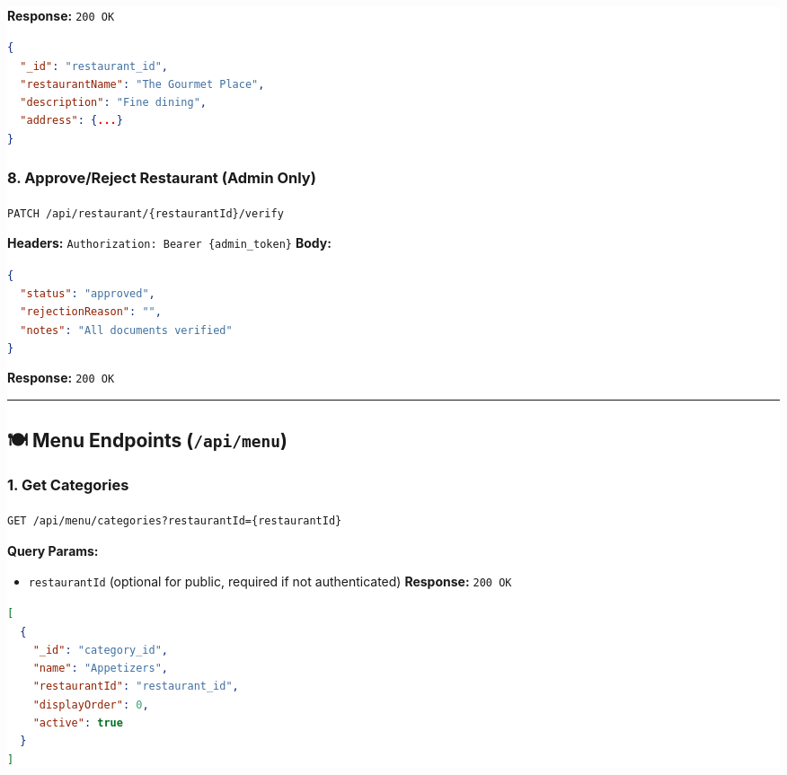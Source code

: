 **Response:** `200 OK`

```json
{
  "_id": "restaurant_id",
  "restaurantName": "The Gourmet Place",
  "description": "Fine dining",
  "address": {...}
}
```

### 8. Approve/Reject Restaurant (Admin Only)

```http
PATCH /api/restaurant/{restaurantId}/verify
```

**Headers:** `Authorization: Bearer {admin_token}`
**Body:**

```json
{
  "status": "approved",
  "rejectionReason": "",
  "notes": "All documents verified"
}
```

**Response:** `200 OK`

---

## 🍽️ Menu Endpoints (`/api/menu`)

### 1. Get Categories

```http
GET /api/menu/categories?restaurantId={restaurantId}
```

**Query Params:**

- `restaurantId` (optional for public, required if not authenticated)
  **Response:** `200 OK`

```json
[
  {
    "_id": "category_id",
    "name": "Appetizers",
    "restaurantId": "restaurant_id",
    "displayOrder": 0,
    "active": true
  }
]
```

